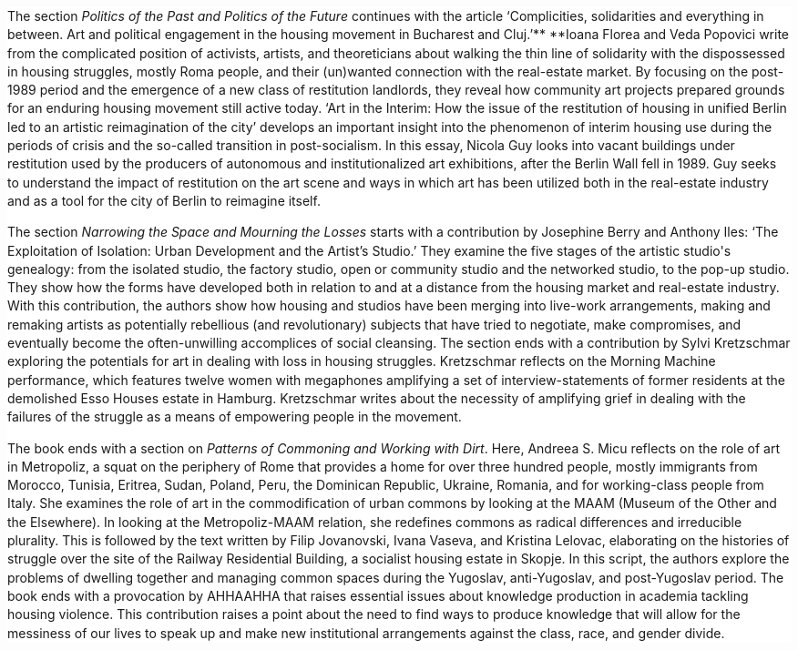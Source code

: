 The section *Politics of the Past and Politics of the Future* continues
with the article ‘Complicities, solidarities and everything in
between. Art and political engagement in the housing movement in
Bucharest and Cluj.’** **Ioana Florea and Veda Popovici write from the
complicated position of activists, artists, and theoreticians about
walking the thin line of solidarity with the dispossessed in housing
struggles, mostly Roma people, and their (un)wanted connection with the
real-estate market. By focusing on the post-1989 period and the
emergence of a new class of restitution landlords, they reveal how
community art projects prepared grounds for an enduring housing movement
still active today. ‘Art in the Interim: How the issue of the
restitution of housing in unified Berlin led to an artistic
reimagination of the city’ develops an important insight into the
phenomenon of interim housing use during the periods of crisis and the
so-called transition in post-socialism. In this essay, Nicola Guy looks
into vacant buildings under restitution used by the producers of
autonomous and institutionalized art exhibitions, after the Berlin Wall
fell in 1989. Guy seeks to understand the impact of restitution on the
art scene and ways in which art has been utilized both in the
real-estate industry and as a tool for the city of Berlin to reimagine
itself.

The section *Narrowing the Space and Mourning the Losses* starts with a
contribution by Josephine Berry and Anthony Iles: ‘The Exploitation of
Isolation: Urban Development and the Artist’s Studio.’ They examine the
five stages of the artistic studio's genealogy: from the isolated
studio, the factory studio, open or community studio and the networked
studio, to the pop-up studio. They show how the forms have developed
both in relation to and at a distance from the housing market and
real-estate industry. With this contribution, the authors show how
housing and studios have been merging into live-work arrangements,
making and remaking artists as potentially rebellious (and
revolutionary) subjects that have tried to negotiate, make compromises,
and eventually become the often-unwilling accomplices of social
cleansing. The section ends with a contribution by Sylvi Kretzschmar
exploring the potentials for art in dealing with loss in housing
struggles. Kretzschmar reflects on the Morning Machine performance,
which features twelve women with megaphones amplifying a set of
interview-statements of former residents at the demolished Esso Houses
estate in Hamburg. Kretzschmar writes about the necessity of amplifying
grief in dealing with the failures of the struggle as a means of
empowering people in the movement.

The book ends with a section on *Patterns of Commoning and Working with
Dirt*. Here, Andreea S. Micu reflects on the role of art in Metropoliz,
a squat on the periphery of Rome that provides a home for over three
hundred people, mostly immigrants from Morocco, Tunisia, Eritrea, Sudan,
Poland, Peru, the Dominican Republic, Ukraine, Romania, and for
working-class people from Italy. She examines the role of art in the
commodification of urban commons by looking at the MAAM (Museum of the
Other and the Elsewhere). In looking at the Metropoliz-MAAM relation,
she redefines commons as radical differences and irreducible plurality.
This is followed by the text written by Filip Jovanovski, Ivana Vaseva,
and Kristina Lelovac, elaborating on the histories of struggle over the
site of the Railway Residential Building, a socialist housing estate in
Skopje. In this script, the authors explore the problems of dwelling
together and managing common spaces during the Yugoslav, anti-Yugoslav,
and post-Yugoslav period. The book ends with a provocation by AHHAAHHA
that raises essential issues about knowledge production in academia
tackling housing violence. This contribution raises a point about the
need to find ways to produce knowledge that will allow for the messiness
of our lives to speak up and make new institutional arrangements against
the class, race, and gender divide.
